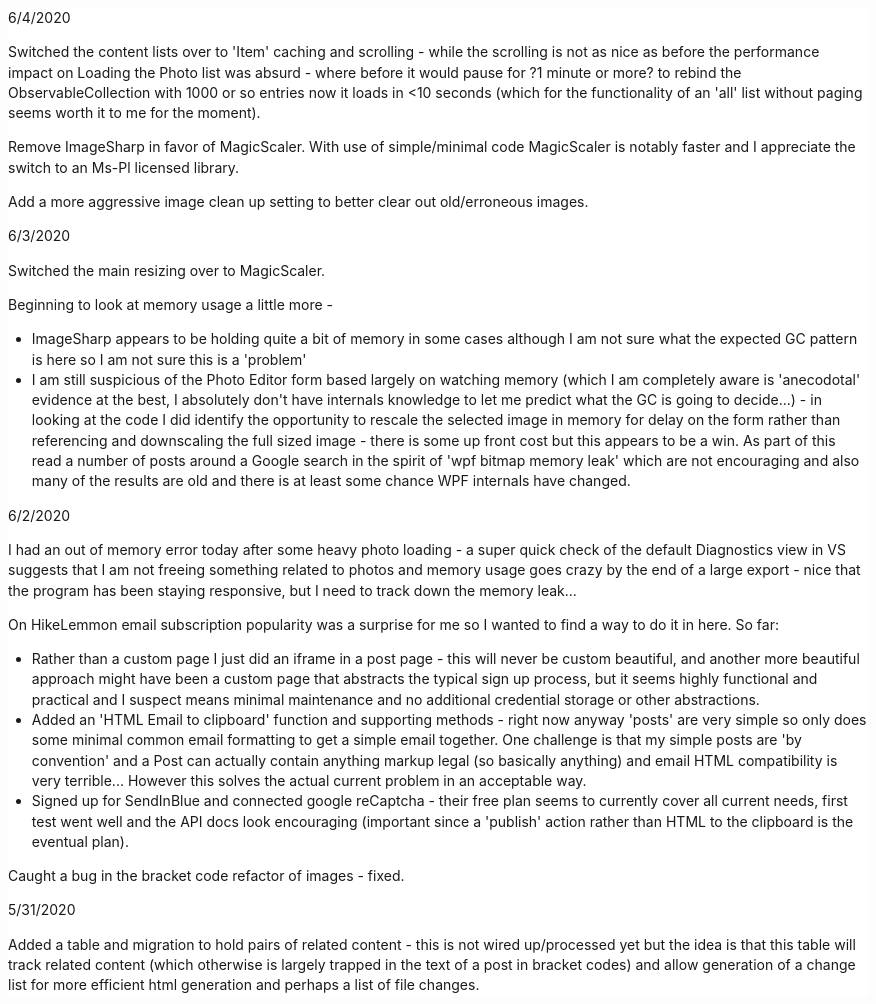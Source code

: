6/4/2020

Switched the content lists over to 'Item' caching and scrolling - while the scrolling is not as nice as before the performance impact on Loading the Photo list was absurd - where before it would pause for ?1 minute or more? to rebind the ObservableCollection with 1000 or so entries now it loads in <10 seconds (which for the functionality of an 'all' list without paging seems worth it to me for the moment).

Remove ImageSharp in favor of MagicScaler. With use of simple/minimal code MagicScaler is notably faster and I appreciate the switch to an Ms-Pl licensed library.

Add a more aggressive image clean up setting to better clear out old/erroneous images.

6/3/2020

Switched the main resizing over to MagicScaler.

Beginning to look at memory usage a little more -
 - ImageSharp appears to be holding quite a bit of memory in some cases although I am not sure what the expected GC pattern is here so I am not sure this is a 'problem'
 - I am still suspicious of the Photo Editor form based largely on watching memory (which I am completely aware is 'anecodotal' evidence at the best, I absolutely don't have internals knowledge to let me predict what the GC is going to decide...) - in looking at the code I did identify the opportunity to rescale the selected image in memory for delay on the form rather than referencing and downscaling the full sized image - there is some up front cost but this appears to be a win. As part of this read a number of posts around a Google search in the spirit of 'wpf bitmap memory leak' which are not encouraging and also many of the results are old and there is at least some chance WPF internals have changed.

6/2/2020

I had an out of memory error today after some heavy photo loading - a super quick check of the default Diagnostics view in VS suggests that I am not freeing something related to photos and memory usage goes crazy by the end of a large export - nice that the program has been staying responsive, but I need to track down the memory leak...

On HikeLemmon email subscription popularity was a surprise for me so I wanted to find a way to do it in here. So far:
 - Rather than a custom page I just did an iframe in a post page - this will never be custom beautiful, and another more beautiful approach might have been a custom page that abstracts the typical sign up process, but it seems highly functional and practical and I suspect means minimal maintenance and no additional credential storage or other abstractions.
 - Added an 'HTML Email to clipboard' function and supporting methods - right now anyway 'posts' are very simple so only does some minimal common email formatting to get a simple email together. One challenge is that my simple posts are 'by convention' and a Post can actually contain anything markup legal (so basically anything) and email HTML compatibility is very terrible... However this solves the actual current problem in an acceptable way.
 - Signed up for SendInBlue and connected google reCaptcha - their free plan seems to currently cover all current needs, first test went well and the API docs look encouraging (important since a 'publish' action rather than HTML to the clipboard is the eventual plan).

Caught a bug in the bracket code refactor of images - fixed.

5/31/2020

Added a table and migration to hold pairs of related content - this is not wired up/processed yet but the idea is that this table will track related content (which otherwise is largely trapped in the text of a post in bracket codes) and allow generation of a change list for more efficient html generation and perhaps a list of file changes.
